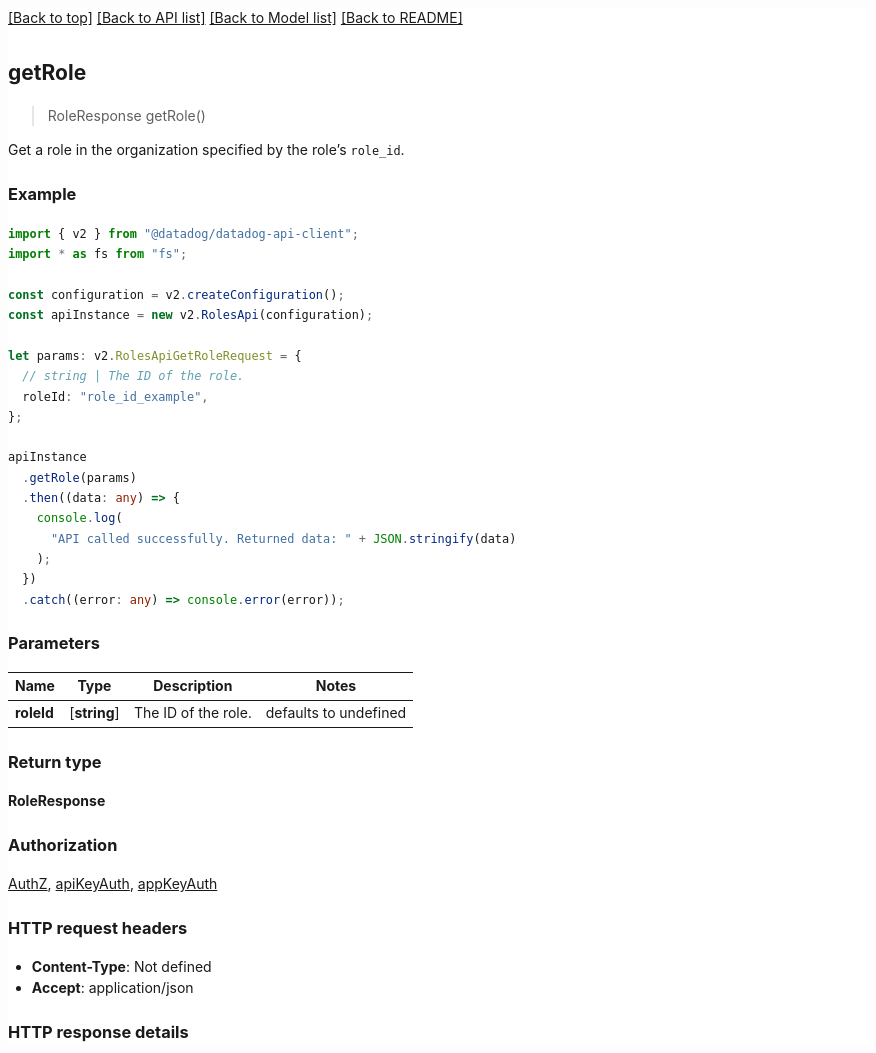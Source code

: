 [[Back to top]](#) [[Back to API list]](README.md#documentation-for-api-endpoints) [[Back to Model list]](README.md#documentation-for-models) [[Back to README]](README.md)

## **getRole**

> RoleResponse getRole()

Get a role in the organization specified by the role’s `role_id`.

### Example

```typescript
import { v2 } from "@datadog/datadog-api-client";
import * as fs from "fs";

const configuration = v2.createConfiguration();
const apiInstance = new v2.RolesApi(configuration);

let params: v2.RolesApiGetRoleRequest = {
  // string | The ID of the role.
  roleId: "role_id_example",
};

apiInstance
  .getRole(params)
  .then((data: any) => {
    console.log(
      "API called successfully. Returned data: " + JSON.stringify(data)
    );
  })
  .catch((error: any) => console.error(error));
```

### Parameters

| Name       | Type         | Description         | Notes                 |
| ---------- | ------------ | ------------------- | --------------------- |
| **roleId** | [**string**] | The ID of the role. | defaults to undefined |

### Return type

**RoleResponse**

### Authorization

[AuthZ](README.md#AuthZ), [apiKeyAuth](README.md#apiKeyAuth), [appKeyAuth](README.md#appKeyAuth)

### HTTP request headers

- **Content-Type**: Not defined
- **Accept**: application/json

### HTTP response details

